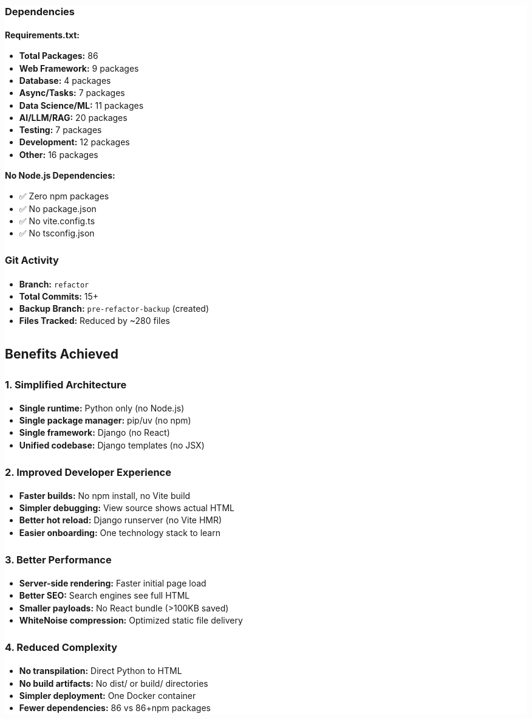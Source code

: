 ### Dependencies

**Requirements.txt:**
- **Total Packages:** 86
- **Web Framework:** 9 packages
- **Database:** 4 packages
- **Async/Tasks:** 7 packages
- **Data Science/ML:** 11 packages
- **AI/LLM/RAG:** 20 packages
- **Testing:** 7 packages
- **Development:** 12 packages
- **Other:** 16 packages

**No Node.js Dependencies:**
- ✅ Zero npm packages
- ✅ No package.json
- ✅ No vite.config.ts
- ✅ No tsconfig.json

### Git Activity
- **Branch:** `refactor`
- **Total Commits:** 15+
- **Backup Branch:** `pre-refactor-backup` (created)
- **Files Tracked:** Reduced by ~280 files

## Benefits Achieved

### 1. Simplified Architecture
- **Single runtime:** Python only (no Node.js)
- **Single package manager:** pip/uv (no npm)
- **Single framework:** Django (no React)
- **Unified codebase:** Django templates (no JSX)

### 2. Improved Developer Experience
- **Faster builds:** No npm install, no Vite build
- **Simpler debugging:** View source shows actual HTML
- **Better hot reload:** Django runserver (no Vite HMR)
- **Easier onboarding:** One technology stack to learn

### 3. Better Performance
- **Server-side rendering:** Faster initial page load
- **Better SEO:** Search engines see full HTML
- **Smaller payloads:** No React bundle (>100KB saved)
- **WhiteNoise compression:** Optimized static file delivery

### 4. Reduced Complexity
- **No transpilation:** Direct Python to HTML
- **No build artifacts:** No dist/ or build/ directories
- **Simpler deployment:** One Docker container
- **Fewer dependencies:** 86 vs 86+npm packages
